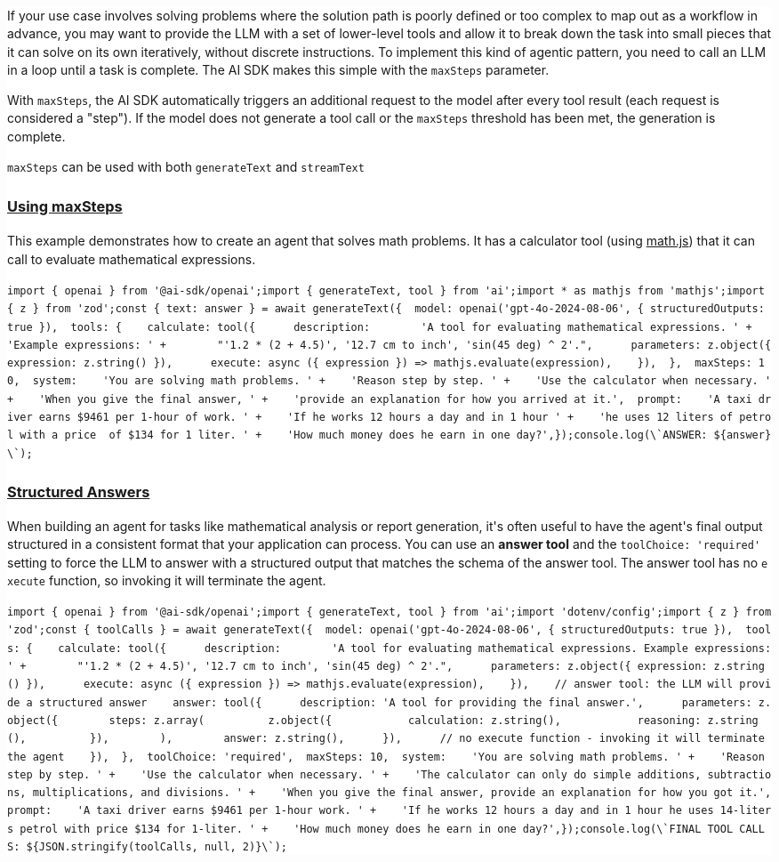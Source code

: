 If your use case involves solving problems where the solution path is poorly defined or too complex to map out as a workflow in advance, you may want to provide the LLM with a set of lower-level tools and allow it to break down the task into small pieces that it can solve on its own iteratively, without discrete instructions. To implement this kind of agentic pattern, you need to call an LLM in a loop until a task is complete. The AI SDK makes this simple with the `maxSteps` parameter.

With `maxSteps`, the AI SDK automatically triggers an additional request to the model after every tool result (each request is considered a "step"). If the model does not generate a tool call or the `maxSteps` threshold has been met, the generation is complete.

`maxSteps` can be used with both `generateText` and `streamText`

### [Using maxSteps](https://sdk.vercel.ai/docs/foundations/agents#using-maxsteps)

This example demonstrates how to create an agent that solves math problems. It has a calculator tool (using [math.js](https://mathjs.org/)) that it can call to evaluate mathematical expressions.

```prism
import { openai } from '@ai-sdk/openai';import { generateText, tool } from 'ai';import * as mathjs from 'mathjs';import { z } from 'zod';const { text: answer } = await generateText({  model: openai('gpt-4o-2024-08-06', { structuredOutputs: true }),  tools: {    calculate: tool({      description:        'A tool for evaluating mathematical expressions. ' +        'Example expressions: ' +        "'1.2 * (2 + 4.5)', '12.7 cm to inch', 'sin(45 deg) ^ 2'.",      parameters: z.object({ expression: z.string() }),      execute: async ({ expression }) => mathjs.evaluate(expression),    }),  },  maxSteps: 10,  system:    'You are solving math problems. ' +    'Reason step by step. ' +    'Use the calculator when necessary. ' +    'When you give the final answer, ' +    'provide an explanation for how you arrived at it.',  prompt:    'A taxi driver earns $9461 per 1-hour of work. ' +    'If he works 12 hours a day and in 1 hour ' +    'he uses 12 liters of petrol with a price  of $134 for 1 liter. ' +    'How much money does he earn in one day?',});console.log(\`ANSWER: ${answer}\`);
```

### [Structured Answers](https://sdk.vercel.ai/docs/foundations/agents#structured-answers)

When building an agent for tasks like mathematical analysis or report generation, it's often useful to have the agent's final output structured in a consistent format that your application can process. You can use an **answer tool** and the `toolChoice: 'required'` setting to force the LLM to answer with a structured output that matches the schema of the answer tool. The answer tool has no `execute` function, so invoking it will terminate the agent.

```prism
import { openai } from '@ai-sdk/openai';import { generateText, tool } from 'ai';import 'dotenv/config';import { z } from 'zod';const { toolCalls } = await generateText({  model: openai('gpt-4o-2024-08-06', { structuredOutputs: true }),  tools: {    calculate: tool({      description:        'A tool for evaluating mathematical expressions. Example expressions: ' +        "'1.2 * (2 + 4.5)', '12.7 cm to inch', 'sin(45 deg) ^ 2'.",      parameters: z.object({ expression: z.string() }),      execute: async ({ expression }) => mathjs.evaluate(expression),    }),    // answer tool: the LLM will provide a structured answer    answer: tool({      description: 'A tool for providing the final answer.',      parameters: z.object({        steps: z.array(          z.object({            calculation: z.string(),            reasoning: z.string(),          }),        ),        answer: z.string(),      }),      // no execute function - invoking it will terminate the agent    }),  },  toolChoice: 'required',  maxSteps: 10,  system:    'You are solving math problems. ' +    'Reason step by step. ' +    'Use the calculator when necessary. ' +    'The calculator can only do simple additions, subtractions, multiplications, and divisions. ' +    'When you give the final answer, provide an explanation for how you got it.',  prompt:    'A taxi driver earns $9461 per 1-hour work. ' +    'If he works 12 hours a day and in 1 hour he uses 14-liters petrol with price $134 for 1-liter. ' +    'How much money does he earn in one day?',});console.log(\`FINAL TOOL CALLS: ${JSON.stringify(toolCalls, null, 2)}\`);
```
